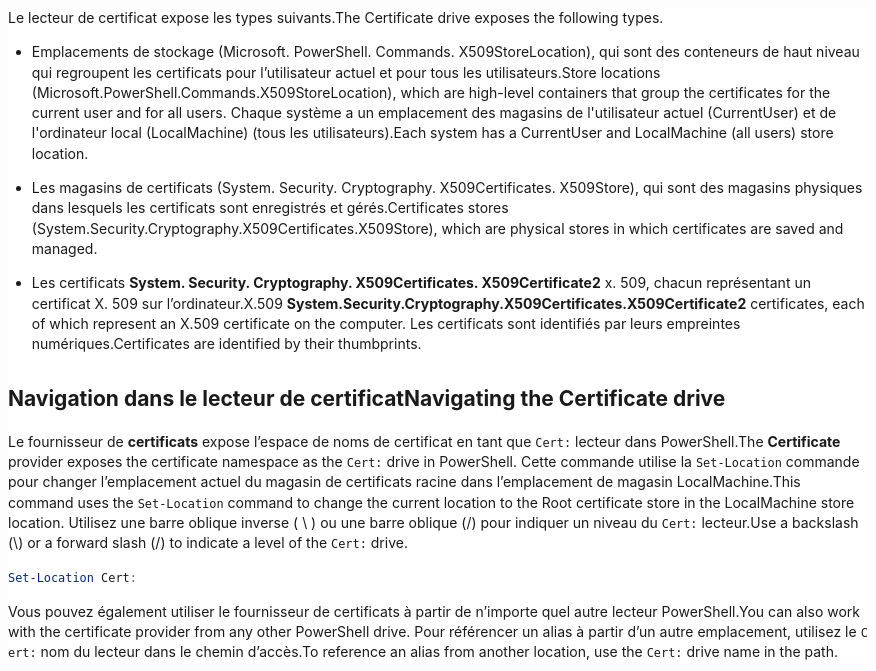 <span data-ttu-id="f08b9-130">Le lecteur de certificat expose les types suivants.</span><span class="sxs-lookup"><span data-stu-id="f08b9-130">The Certificate drive exposes the following types.</span></span>

- <span data-ttu-id="f08b9-131">Emplacements de stockage (Microsoft. PowerShell. Commands. X509StoreLocation), qui sont des conteneurs de haut niveau qui regroupent les certificats pour l’utilisateur actuel et pour tous les utilisateurs.</span><span class="sxs-lookup"><span data-stu-id="f08b9-131">Store locations (Microsoft.PowerShell.Commands.X509StoreLocation), which are high-level containers that group the certificates for the current user and for all users.</span></span> <span data-ttu-id="f08b9-132">Chaque système a un emplacement des magasins de l'utilisateur actuel (CurrentUser) et de l'ordinateur local (LocalMachine) (tous les utilisateurs).</span><span class="sxs-lookup"><span data-stu-id="f08b9-132">Each system has a CurrentUser and LocalMachine (all users) store location.</span></span>

- <span data-ttu-id="f08b9-133">Les magasins de certificats (System. Security. Cryptography. X509Certificates. X509Store), qui sont des magasins physiques dans lesquels les certificats sont enregistrés et gérés.</span><span class="sxs-lookup"><span data-stu-id="f08b9-133">Certificates stores (System.Security.Cryptography.X509Certificates.X509Store), which are physical stores in which certificates are saved and managed.</span></span>

- <span data-ttu-id="f08b9-134">Les certificats **System. Security. Cryptography. X509Certificates. X509Certificate2** x. 509, chacun représentant un certificat X. 509 sur l’ordinateur.</span><span class="sxs-lookup"><span data-stu-id="f08b9-134">X.509 **System.Security.Cryptography.X509Certificates.X509Certificate2** certificates, each of which represent an X.509 certificate on the computer.</span></span>
  <span data-ttu-id="f08b9-135">Les certificats sont identifiés par leurs empreintes numériques.</span><span class="sxs-lookup"><span data-stu-id="f08b9-135">Certificates are identified by their thumbprints.</span></span>

## <a name="navigating-the-certificate-drive"></a><span data-ttu-id="f08b9-136">Navigation dans le lecteur de certificat</span><span class="sxs-lookup"><span data-stu-id="f08b9-136">Navigating the Certificate drive</span></span>

<span data-ttu-id="f08b9-137">Le fournisseur de **certificats** expose l’espace de noms de certificat en tant que `Cert:` lecteur dans PowerShell.</span><span class="sxs-lookup"><span data-stu-id="f08b9-137">The **Certificate** provider exposes the certificate namespace as the `Cert:` drive in PowerShell.</span></span> <span data-ttu-id="f08b9-138">Cette commande utilise la `Set-Location` commande pour changer l’emplacement actuel du magasin de certificats racine dans l’emplacement de magasin LocalMachine.</span><span class="sxs-lookup"><span data-stu-id="f08b9-138">This command uses the `Set-Location` command to change the current location to the Root certificate store in the LocalMachine store location.</span></span> <span data-ttu-id="f08b9-139">Utilisez une barre oblique inverse ( \\ ) ou une barre oblique (/) pour indiquer un niveau du `Cert:` lecteur.</span><span class="sxs-lookup"><span data-stu-id="f08b9-139">Use a backslash (\\) or a forward slash (/) to indicate a level of the `Cert:` drive.</span></span>

```powershell
Set-Location Cert:
```

<span data-ttu-id="f08b9-140">Vous pouvez également utiliser le fournisseur de certificats à partir de n’importe quel autre lecteur PowerShell.</span><span class="sxs-lookup"><span data-stu-id="f08b9-140">You can also work with the certificate provider from any other PowerShell drive.</span></span> <span data-ttu-id="f08b9-141">Pour référencer un alias à partir d’un autre emplacement, utilisez le `Cert:` nom du lecteur dans le chemin d’accès.</span><span class="sxs-lookup"><span data-stu-id="f08b9-141">To reference an alias from another location, use the `Cert:` drive name in the path.</span></span>
